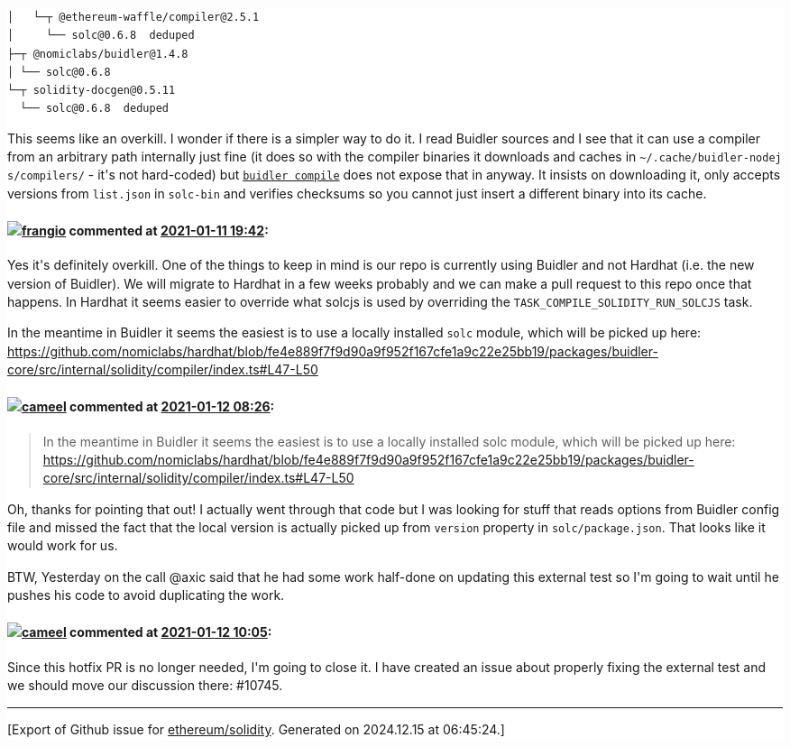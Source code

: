 ```
│   └─┬ @ethereum-waffle/compiler@2.5.1
│     └── solc@0.6.8  deduped
├─┬ @nomiclabs/buidler@1.4.8
│ └── solc@0.6.8
└─┬ solidity-docgen@0.5.11
  └── solc@0.6.8  deduped
```

This seems like an overkill. I wonder if there is a simpler way to do it. I read Buidler sources and I see that it can use a compiler from an arbitrary path internally just fine (it does so with the compiler binaries it downloads and caches in `~/.cache/buidler-nodejs/compilers/` - it's not hard-coded) but [`buidler compile`](https://github.com/nomiclabs/hardhat/blob/master/packages/hardhat-core/src/builtin-tasks/compile.ts#L472-L574) does not expose that in anyway. It insists on downloading it, only accepts versions from `list.json` in `solc-bin` and verifies checksums so you cannot just insert a different binary into its cache.

#### <img src="https://avatars.githubusercontent.com/u/481465?v=4" width="50">[frangio](https://github.com/frangio) commented at [2021-01-11 19:42](https://github.com/ethereum/solidity/pull/10672#issuecomment-758179362):

Yes it's definitely overkill. One of the things to keep in mind is our repo is currently using Buidler and not Hardhat (i.e. the new version of Buidler). We will migrate to Hardhat in a few weeks probably and we can make a pull request to this repo once that happens. In Hardhat it seems easier to override what solcjs is used by overriding the `TASK_COMPILE_SOLIDITY_RUN_SOLCJS` task.

In the meantime in Buidler it seems the easiest is to use a locally installed `solc` module, which will be picked up here: https://github.com/nomiclabs/hardhat/blob/fe4e889f7f9d90a9f952f167cfe1a9c22e25bb19/packages/buidler-core/src/internal/solidity/compiler/index.ts#L47-L50

#### <img src="https://avatars.githubusercontent.com/u/137030?v=4" width="50">[cameel](https://github.com/cameel) commented at [2021-01-12 08:26](https://github.com/ethereum/solidity/pull/10672#issuecomment-758492421):

> In the meantime in Buidler it seems the easiest is to use a locally installed solc module, which will be picked up here: https://github.com/nomiclabs/hardhat/blob/fe4e889f7f9d90a9f952f167cfe1a9c22e25bb19/packages/buidler-core/src/internal/solidity/compiler/index.ts#L47-L50

Oh, thanks for pointing that out! I actually went through that code but I was looking for stuff that reads options from Buidler config file and missed the fact that the local version is actually picked up from `version` property in `solc/package.json`. That looks like it would work for us.

BTW, Yesterday on the call @axic said that he had some work half-done on updating this external test so I'm going to wait until he pushes his code to avoid duplicating the work.

#### <img src="https://avatars.githubusercontent.com/u/137030?v=4" width="50">[cameel](https://github.com/cameel) commented at [2021-01-12 10:05](https://github.com/ethereum/solidity/pull/10672#issuecomment-758548224):

Since this hotfix PR is no longer needed, I'm going to close it. I have created an issue about properly fixing the external test and we should move our discussion there: #10745.


-------------------------------------------------------------------------------



[Export of Github issue for [ethereum/solidity](https://github.com/ethereum/solidity). Generated on 2024.12.15 at 06:45:24.]
